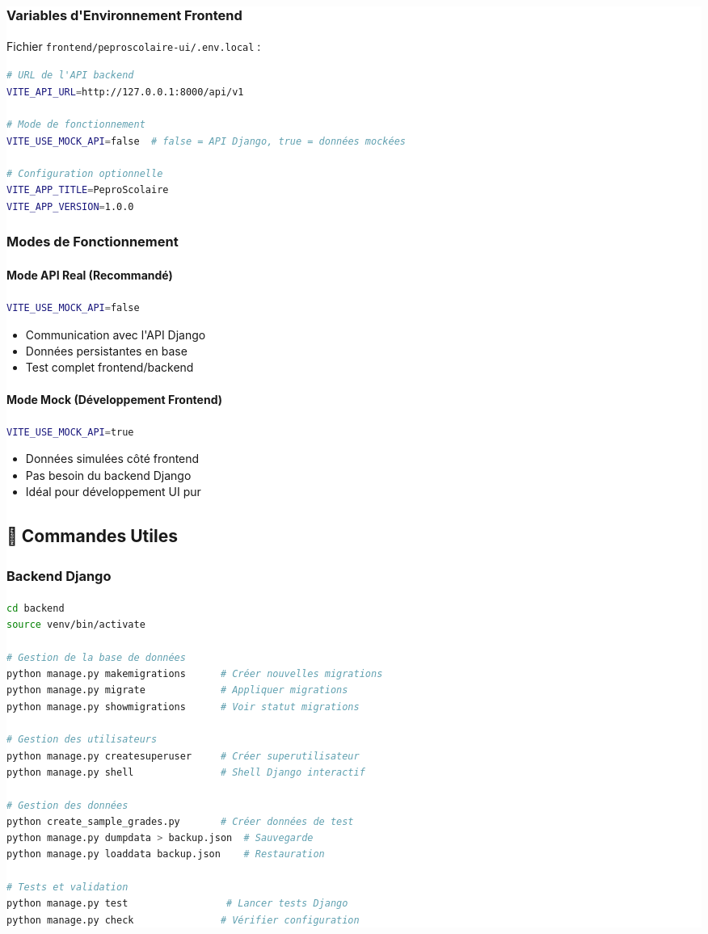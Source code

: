 ### Variables d'Environnement Frontend

Fichier `frontend/peproscolaire-ui/.env.local` :
```bash
# URL de l'API backend
VITE_API_URL=http://127.0.0.1:8000/api/v1

# Mode de fonctionnement
VITE_USE_MOCK_API=false  # false = API Django, true = données mockées

# Configuration optionnelle
VITE_APP_TITLE=PeproScolaire
VITE_APP_VERSION=1.0.0
```

### Modes de Fonctionnement

#### Mode API Real (Recommandé)
```bash
VITE_USE_MOCK_API=false
```
- Communication avec l'API Django
- Données persistantes en base
- Test complet frontend/backend

#### Mode Mock (Développement Frontend)
```bash
VITE_USE_MOCK_API=true
```
- Données simulées côté frontend
- Pas besoin du backend Django
- Idéal pour développement UI pur

## 🔧 Commandes Utiles

### Backend Django
```bash
cd backend
source venv/bin/activate

# Gestion de la base de données
python manage.py makemigrations      # Créer nouvelles migrations
python manage.py migrate             # Appliquer migrations
python manage.py showmigrations      # Voir statut migrations

# Gestion des utilisateurs
python manage.py createsuperuser     # Créer superutilisateur
python manage.py shell               # Shell Django interactif

# Gestion des données
python create_sample_grades.py       # Créer données de test
python manage.py dumpdata > backup.json  # Sauvegarde
python manage.py loaddata backup.json    # Restauration

# Tests et validation
python manage.py test                 # Lancer tests Django
python manage.py check               # Vérifier configuration
```
